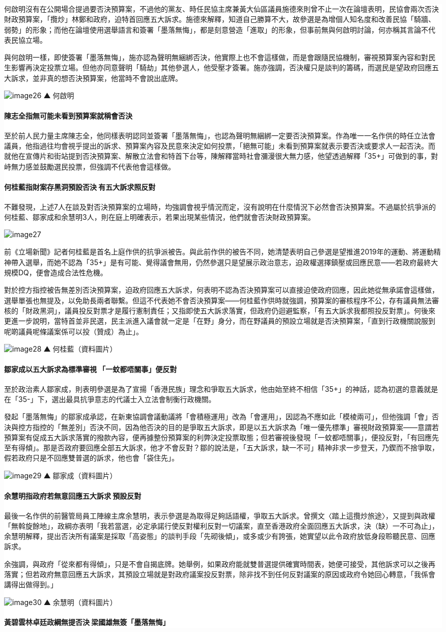 何啟明沒有在公開場合提過要否決預算案，不過他的黨友、時任民協主席兼黃大仙區議員施德來則曾不止一次在論壇表明，民協會兩次否決財政預算案，「攬炒」林鄭和政府，迫特首回應五大訴求。施德來解釋，知道自己勝算不大，故參選是為增個人知名度和改善民協「騎牆、弱勢」的形象；而他在論壇使用選舉語言和簽署「墨落無悔」，都是刻意營造「進取」的形象，但事前無與何啟明討論，何亦稱其言論不代表民協立場。

與何啟明一樣，即使簽署「墨落無悔」，施亦認為聲明無綑綁否決，他實際上也不會這樣做，而是會跟隨民協機制，審視預算案內容和對民生影響再決定投票立場。但他亦同意聲明「騎劫」其他參選人，他受壓才簽署。施亦強調，否決權只是談判的籌碼，而選民是望政府回應五大訴求，並非真的想否決預算案，他當時不會說出底牌。

![image26](https://i.imgur.com/26rTn4w.png)
▲ 何啟明

#### 陳志全指無可能未看到預算案就稱會否決

至於前人民力量主席陳志全，他同樣表明認同並簽署「墨落無悔」，也認為聲明無綑綁一定要否決預算案。作為唯一一名作供的時任立法會議員，他指過往均會視乎提出的訴求、預算案內容及民意來決定如何投票，「絕無可能」未看到預算案就表示要否決或要求人一起否決。而就他在宣傳片和街站提到否決預算案、解散立法會和特首下台等，陳解釋當時社會瀰漫很大無力感，他望透過解釋「35+」可做到的事，對峙無力感並鼓勵選民投票，但強調不代表他會這樣做。

#### 何桂藍指財案存黑洞預設否決 有五大訴求照反對

不難發現，上述7人在談及對否決預算案的立場時，均強調會視乎情況而定，沒有說明在什麼情況下必然會否決預算案。不過屬於抗爭派的何桂藍、鄒家成和余慧明3人，則在庭上明確表示，若果出現某些情況，他們就會否決財政預算案。

![image27](https://i.imgur.com/OUIYZ8f.png)

前《立場新聞》記者何桂藍是首名上庭作供的抗爭派被告。與此前作供的被告不同，她清楚表明自己參選是望推進2019年的運動、將運動精神帶入選舉，而她不認為「35+」是有可能、覺得議會無用，仍然參選只是望展示政治意志，迫政權選擇鎮壓或回應民意——若政府最終大規模DQ，便會造成合法性危機。

對於控方指控被告無差別否決預算案，迫政府回應五大訴求，何表明不認為否決預算案可以直接迫使政府回應，因此她從無承諾會這樣做，選舉單張也無提及，以免助長兩者聯繫。但這不代表她不會否決預算案——何桂藍作供時就強調，預算案的審核程序不公，存有議員無法審核的「財政黑洞」，議員投反對票才是履行憲制責任；又指即使五大訴求落實，但政府仍迴避監察，「有五大訴求我都照投反對票」。何後來更進一步說明，當特首並非民選，民主派進入議會就一定是「在野」身分，而在野議員的預設立場就是否決預算案，「直到行政機關說服到呢啲議員呢條議案係可以投（贊成）為止」。

![image28](https://i.imgur.com/0WFrVFy.png)
▲ 何桂藍（資料圖片）

#### 鄒家成以五大訴求為標準審視 「一蚊都唔關事」便反對

至於政治素人鄒家成，則表明參選是為了宣揚「香港民族」理念和爭取五大訴求，他由始至終不相信「35+」的神話，認為初選的意義就是在「35-」下，選出最具抗爭意志的代議士入立法會制衡行政機關。

發起「墨落無悔」的鄒家成承認，在新東協調會議動議將「會積極運用」改為「會運用」，因認為不應如此「模棱兩可」，但他強調「會」否決與控方指控的「無差別」否決不同，因為他否決的目的是爭取五大訴求，即是以五大訴求為「唯一優先標準」審視財政預算案——意謂若預算案有促成五大訴求落實的撥款內容，便再據整份預算案的利弊決定投票取態；但若審視後發現「一蚊都唔關事」，便投反對，「有回應先至有得傾」。那是否政府要回應全部五大訴求，他才不會反對？鄒的說法是，「五大訴求，缺一不可」精神非求一步登天，乃鍥而不捨爭取，假若政府只是不回應雙普選的訴求，他也會「袋住先」。

![image29](https://i.imgur.com/76NKySN.png)
▲ 鄒家成（資料圖片）

#### 余慧明指政府若無意回應五大訴求 預設反對

最後一名作供的前醫管局員工陣線主席余慧明，表示參選是為取得足夠話語權，爭取五大訴求。曾撰文〈踏上這攬炒旅途〉，又提到與政權「無斡旋餘地」，政綱亦表明「我若當選，必定承諾行使反對權利反對一切議案，直至香港政府全面回應五大訴求，決（缺）一不可為止」，余慧明解釋，提出否決所有議案是採取「高姿態」的談判手段「先砌後傾」，或多或少有誇張，她實望以此令政府放低身段聆聽民意、回應訴求。

余強調，與政府「從來都有得傾」，只是不會自揭底牌。她舉例，如果政府能就雙普選提供確實時間表，她便可接受，其他訴求可以之後再落實；但若政府無意回應五大訴求，其預設立場就是對政府議案投反對票，除非找不到任何反對議案的原因或政府令她回心轉意，「我係會講得出做得到。」

![image30](https://i.imgur.com/TMTl2Hc.png)
▲ 余慧明（資料圖片）

#### 黃碧雲林卓廷政綱無提否決 梁國雄無簽「墨落無悔」
